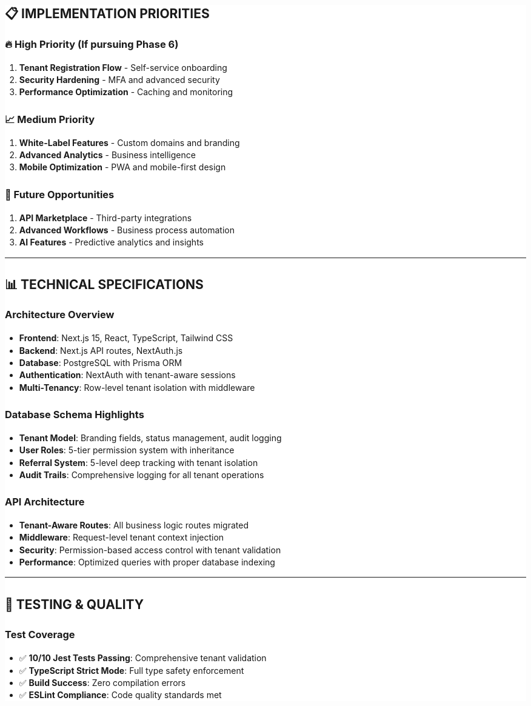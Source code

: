
## 📋 **IMPLEMENTATION PRIORITIES**

### **🔥 High Priority** (If pursuing Phase 6)
1. **Tenant Registration Flow** - Self-service onboarding
2. **Security Hardening** - MFA and advanced security
3. **Performance Optimization** - Caching and monitoring

### **📈 Medium Priority**
1. **White-Label Features** - Custom domains and branding
2. **Advanced Analytics** - Business intelligence
3. **Mobile Optimization** - PWA and mobile-first design

### **🌟 Future Opportunities**
1. **API Marketplace** - Third-party integrations
2. **Advanced Workflows** - Business process automation
3. **AI Features** - Predictive analytics and insights

---

## 📊 **TECHNICAL SPECIFICATIONS**

### **Architecture Overview**
- **Frontend**: Next.js 15, React, TypeScript, Tailwind CSS
- **Backend**: Next.js API routes, NextAuth.js
- **Database**: PostgreSQL with Prisma ORM
- **Authentication**: NextAuth with tenant-aware sessions
- **Multi-Tenancy**: Row-level tenant isolation with middleware

### **Database Schema Highlights**
- **Tenant Model**: Branding fields, status management, audit logging
- **User Roles**: 5-tier permission system with inheritance
- **Referral System**: 5-level deep tracking with tenant isolation
- **Audit Trails**: Comprehensive logging for all tenant operations

### **API Architecture**
- **Tenant-Aware Routes**: All business logic routes migrated
- **Middleware**: Request-level tenant context injection
- **Security**: Permission-based access control with tenant validation
- **Performance**: Optimized queries with proper database indexing

---

## 🧪 **TESTING & QUALITY**

### **Test Coverage**
- ✅ **10/10 Jest Tests Passing**: Comprehensive tenant validation
- ✅ **TypeScript Strict Mode**: Full type safety enforcement
- ✅ **Build Success**: Zero compilation errors
- ✅ **ESLint Compliance**: Code quality standards met
